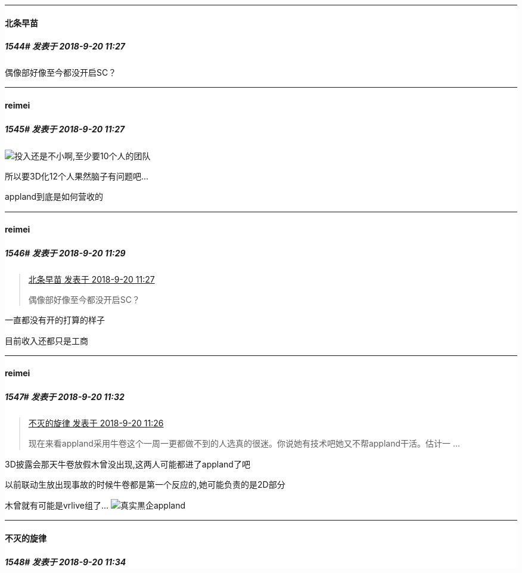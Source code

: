 -----

####  北条早苗  
##### 1544#       发表于 2018-9-20 11:27


偶像部好像至今都没开启SC？


-----

####  reimei  
##### 1545#       发表于 2018-9-20 11:27


<img src="https://static.saraba1st.com/image/smiley/face2017/143.png" referrerpolicy="no-referrer">投入还是不小啊,至少要10个人的团队

所以要3D化12个人果然脑子有问题吧...

appland到底是如何营收的


-----

####  reimei  
##### 1546#       发表于 2018-9-20 11:29


<blockquote><a href="httphttps://bbs.saraba1st.com/2b/forum.php?mod=redirect&amp;goto=findpost&amp;pid=41021765&amp;ptid=1749659" target="_blank">北条早苗 发表于 2018-9-20 11:27</a>

偶像部好像至今都没开启SC？</blockquote>
一直都没有开的打算的样子

目前收入还都只是工商


-----

####  reimei  
##### 1547#       发表于 2018-9-20 11:32


<blockquote><a href="httphttps://bbs.saraba1st.com/2b/forum.php?mod=redirect&amp;goto=findpost&amp;pid=41021748&amp;ptid=1749659" target="_blank">不灭的旋律 发表于 2018-9-20 11:26</a>

现在来看appland采用牛卷这个一周一更都做不到的人选真的很迷。你说她有技术吧她又不帮appland干活。估计一 ...</blockquote>
3D披露会那天牛卷放假木曾没出现,这两人可能都进了appland了吧

以前联动生放出现事故的时候牛卷都是第一个反应的,她可能负责的是2D部分

木曾就有可能是vrlive组了...
<img src="https://static.saraba1st.com/image/smiley/face2017/175.gif" referrerpolicy="no-referrer">真实黒企appland


-----

####  不灭的旋律  
##### 1548#       发表于 2018-9-20 11:34
